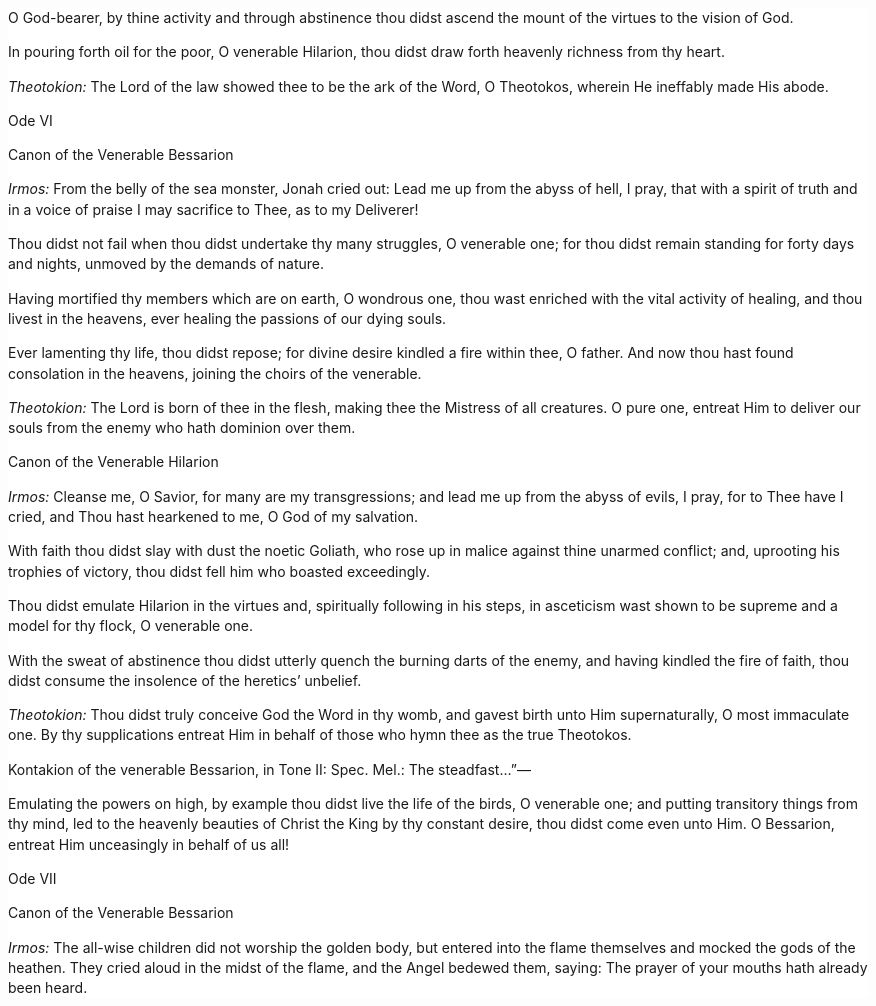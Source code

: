 O God-bearer, by thine activity and through abstinence thou didst ascend the mount of the virtues to the vision of God.

In pouring forth oil for the poor, O venerable Hilarion, thou didst draw forth heavenly richness from thy heart.

*Theotokion:* The Lord of the law showed thee to be the ark of the Word, O Theotokos, wherein He ineffably made His abode.

Ode VI

Canon of the Venerable Bessarion

*Irmos:* From the belly of the sea monster, Jonah cried out: Lead me up from the abyss of hell, I pray, that with a spirit of truth and in a voice of praise I may sacrifice to Thee, as to my Deliverer!

Thou didst not fail when thou didst undertake thy many struggles, O venerable one; for thou didst remain standing for forty days and nights, unmoved by the demands of nature.

Having mortified thy members which are on earth, O wondrous one, thou wast enriched with the vital activity of healing, and thou livest in the heavens, ever healing the passions of our dying souls.

Ever lamenting thy life, thou didst repose; for divine desire kindled a fire within thee, O father. And now thou hast found consolation in the heavens, joining the choirs of the venerable.

*Theotokion:* The Lord is born of thee in the flesh, making thee the Mistress of all creatures. O pure one, entreat Him to deliver our souls from the enemy who hath dominion over them.

Canon of the Venerable Hilarion

*Irmos:* Cleanse me, O Savior, for many are my transgressions; and lead me up from the abyss of evils, I pray, for to Thee have I cried, and Thou hast hearkened to me, O God of my salvation.

With faith thou didst slay with dust the noetic Goliath, who rose up in malice against thine unarmed conflict; and, uprooting his trophies of victory, thou didst fell him who boasted exceedingly.

Thou didst emulate Hilarion in the virtues and, spiritually following in his steps, in asceticism wast shown to be supreme and a model for thy flock, O venerable one.

With the sweat of abstinence thou didst utterly quench the burning darts of the enemy, and having kindled the fire of faith, thou didst consume the insolence of the heretics’ unbelief.

*Theotokion:* Thou didst truly conceive God the Word in thy womb, and gavest birth unto Him supernaturally, O most immaculate one. By thy supplications entreat Him in behalf of those who hymn thee as the true Theotokos.

Kontakion of the venerable Bessarion, in Tone II: Spec. Mel.: The steadfast…”—

Emulating the powers on high, by example thou didst live the life of the birds, O venerable one; and putting transitory things from thy mind, led to the heavenly beauties of Christ the King by thy constant desire, thou didst come even unto Him. O Bessarion, entreat Him unceasingly in behalf of us all!

Ode VII

Canon of the Venerable Bessarion

*Irmos:* The all-wise children did not worship the golden body, but entered into the flame themselves and mocked the gods of the heathen. They cried aloud in the midst of the flame, and the Angel bedewed them, saying: The prayer of your mouths hath already been heard.
